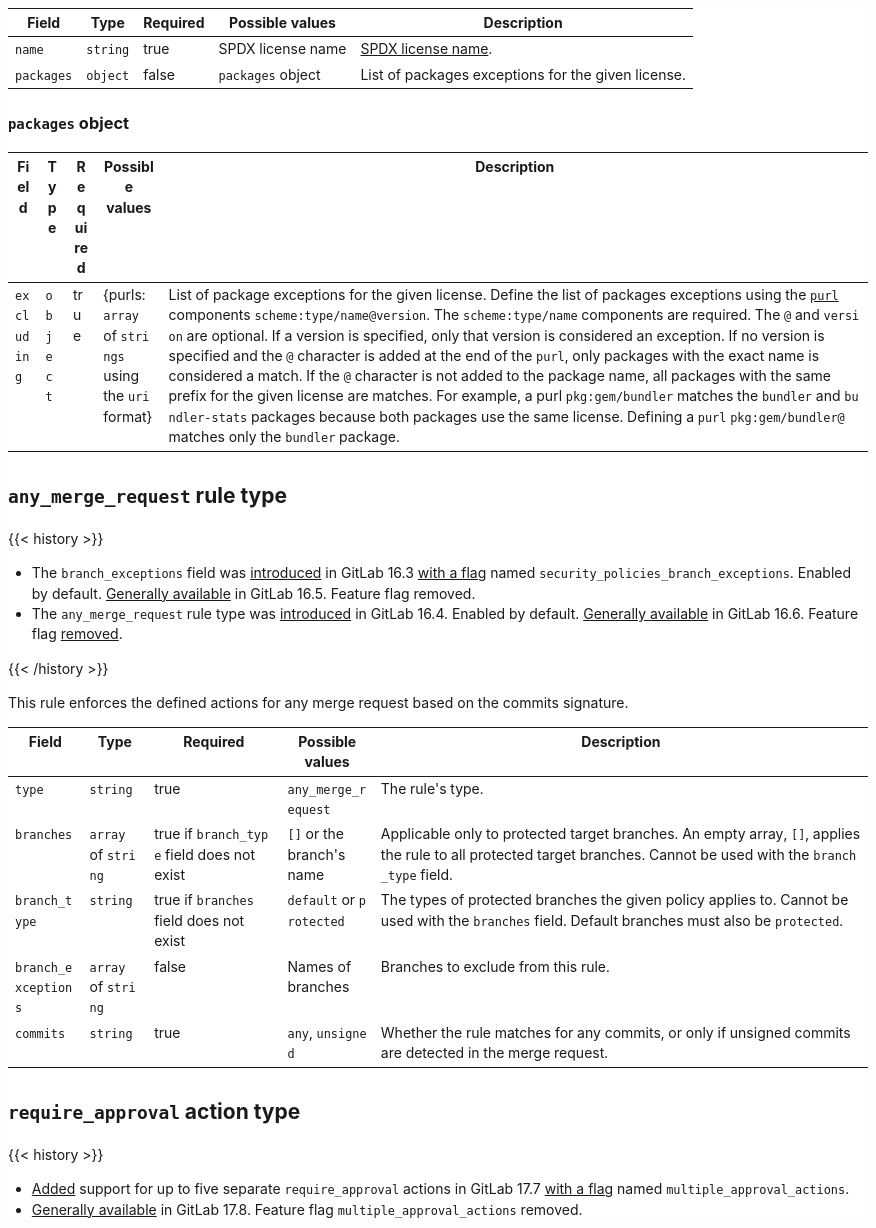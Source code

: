 | Field  | Type     | Required | Possible values   | Description                                        |
|--------|----------|----------|-------------------|----------------------------------------------------|
| `name` | `string` | true     | SPDX license name | [SPDX license name](https://spdx.org/licenses).    |
| `packages` | `object` | false    | `packages` object | List of packages exceptions for the given license. |

### `packages` object

| Field  | Type     | Required | Possible values                                       | Description                                                                                                                                                                                                                                                                                                                                                                                                                                                                                                                                                                                                                                                                                                                                                                                                                                                                                |
|--------|----------|----------|-------------------------------------------------------|--------------------------------------------------------------------------------------------------------------------------------------------------------------------------------------------------------------------------------------------------------------------------------------------------------------------------------------------------------------------------------------------------------------------------------------------------------------------------------------------------------------------------------------------------------------------------------------------------------------------------------------------------------------------------------------------------------------------------------------------------------------------------------------------------------------------------------------------------------------------------------------------|
| `excluding` | `object` | true     | {purls: `array` of `strings` using the `uri` format} | List of package exceptions for the given license. Define the list of packages exceptions using the [`purl`](https://github.com/package-url/purl-spec?tab=readme-ov-file#purl) components `scheme:type/name@version`. The `scheme:type/name` components are required. The `@` and `version` are optional. If a version is specified, only that version is considered an exception. If no version is specified and the `@` character is added at the end of the `purl`, only packages with the exact name is considered a match. If the `@` character is not added to the package name, all packages with the same prefix for the given license are matches. For example, a purl `pkg:gem/bundler` matches the `bundler` and `bundler-stats` packages because both packages use the same license. Defining a `purl` `pkg:gem/bundler@` matches only the `bundler` package. |

## `any_merge_request` rule type

{{< history >}}

- The `branch_exceptions` field was [introduced](https://gitlab.com/gitlab-org/gitlab/-/issues/418741) in GitLab 16.3 [with a flag](../../../administration/feature_flags/_index.md) named `security_policies_branch_exceptions`. Enabled by default. [Generally available](https://gitlab.com/gitlab-org/gitlab/-/merge_requests/133753) in GitLab 16.5. Feature flag removed.
- The `any_merge_request` rule type was [introduced](https://gitlab.com/gitlab-org/gitlab/-/issues/418752) in GitLab 16.4. Enabled by default. [Generally available](https://gitlab.com/gitlab-org/gitlab/-/merge_requests/136298) in GitLab 16.6. Feature flag [removed](https://gitlab.com/gitlab-org/gitlab/-/issues/432127).

{{< /history >}}

This rule enforces the defined actions for any merge request based on the commits signature.

| Field               | Type                | Required                                   | Possible values           | Description |
|---------------------|---------------------|--------------------------------------------|---------------------------|-------------|
| `type`              | `string`            | true                                       | `any_merge_request`       | The rule's type. |
| `branches`          | `array` of `string` | true if `branch_type` field does not exist | `[]` or the branch's name | Applicable only to protected target branches. An empty array, `[]`, applies the rule to all protected target branches. Cannot be used with the `branch_type` field. |
| `branch_type`       | `string`            | true if `branches` field does not exist    | `default` or `protected`  | The types of protected branches the given policy applies to. Cannot be used with the `branches` field. Default branches must also be `protected`. |
| `branch_exceptions` | `array` of `string` | false                                      | Names of branches         | Branches to exclude from this rule. |
| `commits`           | `string`            | true                                       | `any`, `unsigned`         | Whether the rule matches for any commits, or only if unsigned commits are detected in the merge request. |

## `require_approval` action type

{{< history >}}

- [Added](https://gitlab.com/groups/gitlab-org/-/epics/12319) support for up to five separate `require_approval` actions in GitLab 17.7 [with a flag](../../../administration/feature_flags/_index.md) named `multiple_approval_actions`.
- [Generally available](https://gitlab.com/gitlab-org/gitlab/-/issues/505374) in GitLab 17.8. Feature flag `multiple_approval_actions` removed.